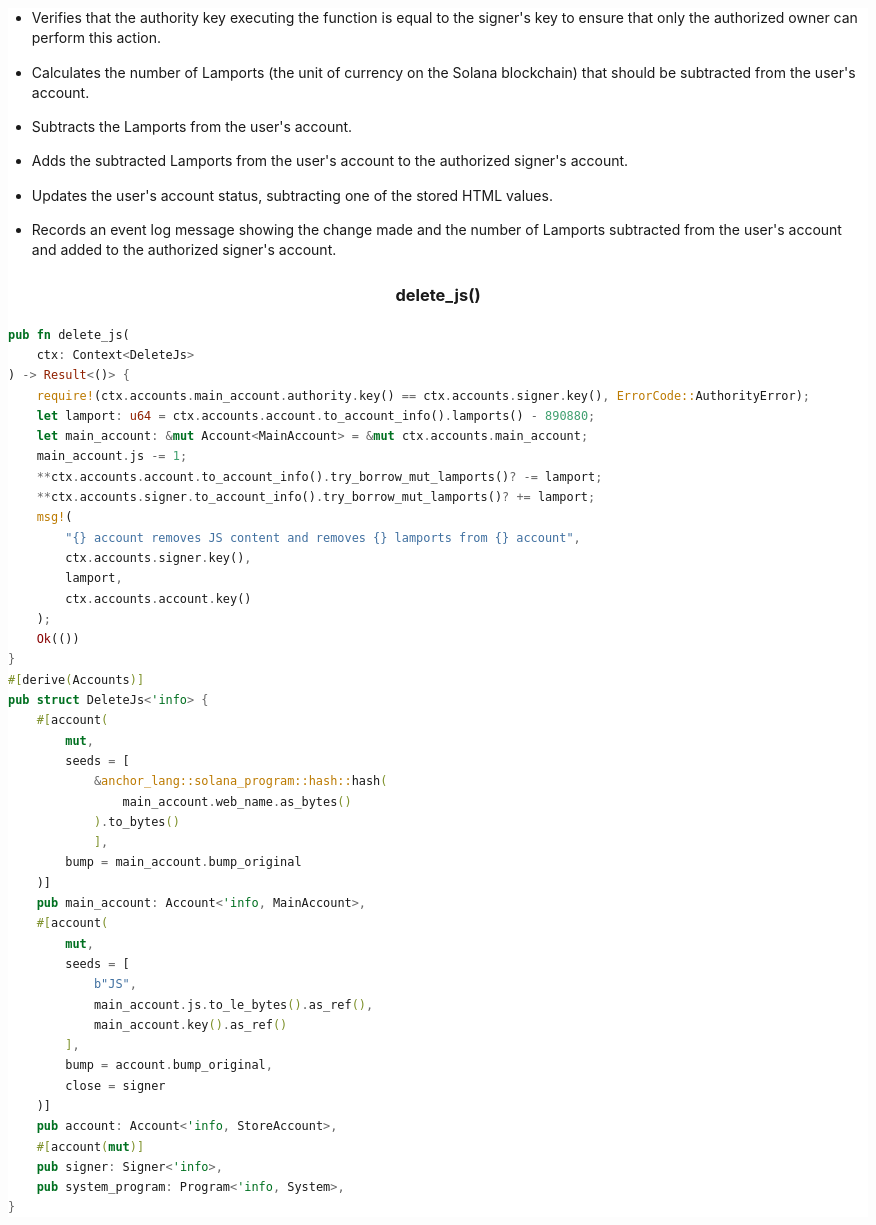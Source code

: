 - Verifies that the authority key executing the function is equal to the signer's key to ensure that only the authorized owner can perform this action.

- Calculates the number of Lamports (the unit of currency on the Solana blockchain) that should be subtracted from the user's account.

- Subtracts the Lamports from the user's account.

- Adds the subtracted Lamports from the user's account to the authorized signer's account.

- Updates the user's account status, subtracting one of the stored HTML values.

- Records an event log message showing the change made and the number of Lamports subtracted from the user's account and added to the authorized signer's account.

<h3 align="center">delete_js()</h3>

```rust
pub fn delete_js(
    ctx: Context<DeleteJs>
) -> Result<()> {
    require!(ctx.accounts.main_account.authority.key() == ctx.accounts.signer.key(), ErrorCode::AuthorityError);
    let lamport: u64 = ctx.accounts.account.to_account_info().lamports() - 890880;
    let main_account: &mut Account<MainAccount> = &mut ctx.accounts.main_account;
    main_account.js -= 1;
    **ctx.accounts.account.to_account_info().try_borrow_mut_lamports()? -= lamport;
    **ctx.accounts.signer.to_account_info().try_borrow_mut_lamports()? += lamport;
    msg!(
        "{} account removes JS content and removes {} lamports from {} account",
        ctx.accounts.signer.key(),
        lamport,
        ctx.accounts.account.key()
    );
    Ok(())
}
#[derive(Accounts)]
pub struct DeleteJs<'info> {
    #[account(
        mut,
        seeds = [
            &anchor_lang::solana_program::hash::hash(
                main_account.web_name.as_bytes()
            ).to_bytes()
            ],
        bump = main_account.bump_original
    )]
    pub main_account: Account<'info, MainAccount>,
    #[account(
        mut,
        seeds = [
            b"JS",
            main_account.js.to_le_bytes().as_ref(),  
            main_account.key().as_ref()
        ],  
        bump = account.bump_original,
        close = signer
    )]
    pub account: Account<'info, StoreAccount>,
    #[account(mut)]
    pub signer: Signer<'info>,
    pub system_program: Program<'info, System>,
}
```

